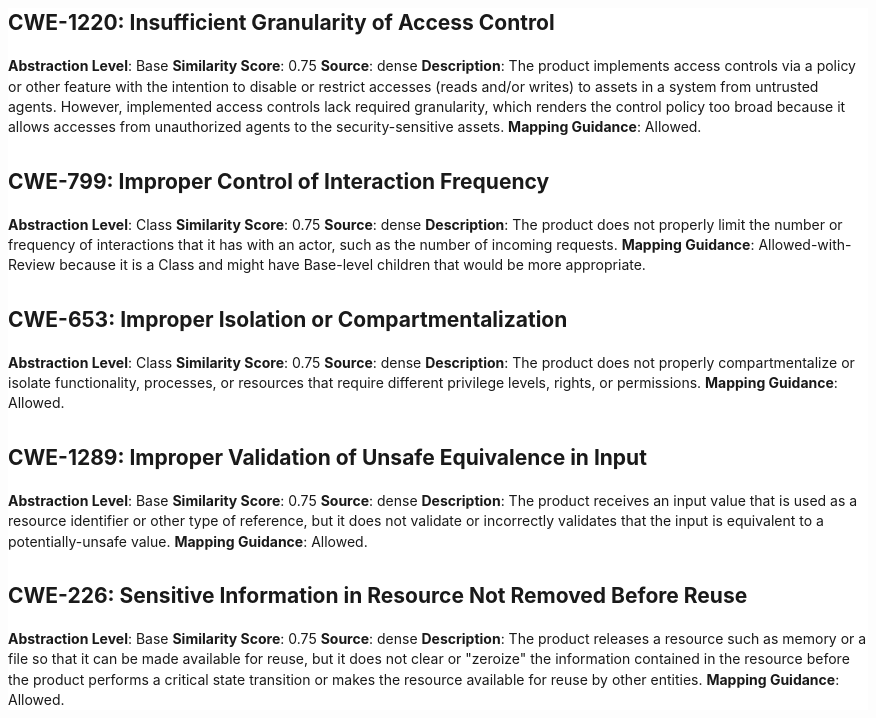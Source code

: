 ## CWE-1220: Insufficient Granularity of Access Control
**Abstraction Level**: Base
**Similarity Score**: 0.75
**Source**: dense
**Description**:
The product implements access controls via a policy or other feature with the intention to disable or restrict accesses (reads and/or writes) to assets in a system from untrusted agents. However, implemented access controls lack required granularity, which renders the control policy too broad because it allows accesses from unauthorized agents to the security-sensitive assets.
**Mapping Guidance**: Allowed.

## CWE-799: Improper Control of Interaction Frequency
**Abstraction Level**: Class
**Similarity Score**: 0.75
**Source**: dense
**Description**:
The product does not properly limit the number or frequency of interactions that it has with an actor, such as the number of incoming requests.
**Mapping Guidance**: Allowed-with-Review because it is a Class and might have Base-level children that would be more appropriate.

## CWE-653: Improper Isolation or Compartmentalization
**Abstraction Level**: Class
**Similarity Score**: 0.75
**Source**: dense
**Description**:
The product does not properly compartmentalize or isolate functionality, processes, or resources that require different privilege levels, rights, or permissions.
**Mapping Guidance**: Allowed.

## CWE-1289: Improper Validation of Unsafe Equivalence in Input
**Abstraction Level**: Base
**Similarity Score**: 0.75
**Source**: dense
**Description**:
The product receives an input value that is used as a resource identifier or other type of reference, but it does not validate or incorrectly validates that the input is equivalent to a potentially-unsafe value.
**Mapping Guidance**: Allowed.

## CWE-226: Sensitive Information in Resource Not Removed Before Reuse
**Abstraction Level**: Base
**Similarity Score**: 0.75
**Source**: dense
**Description**:
The product releases a resource such as memory or a file so that it can be made available for reuse, but it does not clear or "zeroize" the information contained in the resource before the product performs a critical state transition or makes the resource available for reuse by other entities.
**Mapping Guidance**: Allowed.
